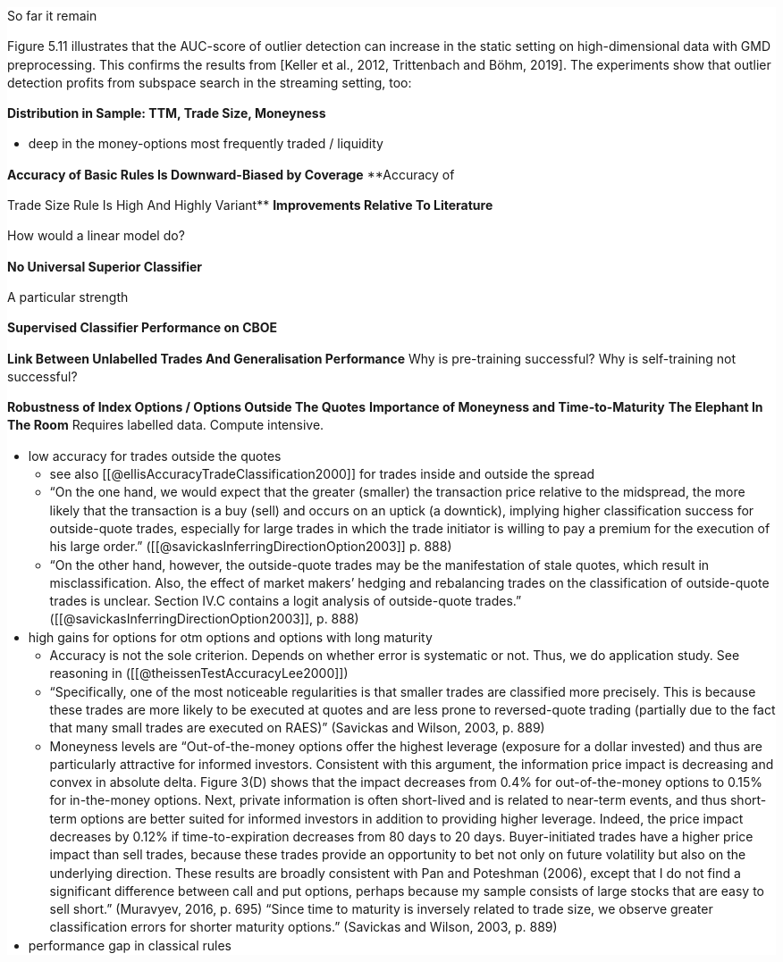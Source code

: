




So far it remain


Figure 5.11 illustrates that the AUC-score of outlier detection can increase in the static setting on high-dimensional data with GMD preprocessing. This confirms the results from [Keller et al., 2012, Trittenbach and Böhm, 2019]. The experiments show that outlier detection profits from subspace search in the streaming setting, too:


**Distribution in Sample: TTM, Trade Size, Moneyness** 
- deep in the money-options most frequently traded / liquidity


**Accuracy of Basic Rules Is Downward-Biased by Coverage** **Accuracy of 

Trade Size Rule Is High And Highly Variant** **Improvements Relative To Literature** 

How would a linear model do? 

**No Universal Superior Classifier**

A particular strength


**Supervised Classifier Performance on CBOE**

**Link Between Unlabelled Trades And Generalisation Performance** 
Why is pre-training successful? Why is self-training not successful? 

**Robustness of Index Options / Options Outside The Quotes**
**Importance of Moneyness and Time-to-Maturity** 
**The Elephant In The Room** 
Requires labelled data. Compute intensive.


- low accuracy for trades outside the quotes
	- see also [[@ellisAccuracyTradeClassification2000]] for trades inside and outside the spread
	- “On the one hand, we would expect that the greater (smaller) the transaction price relative to the midspread, the more likely that the transaction is a buy (sell) and occurs on an uptick (a downtick), implying higher classification success for outside-quote trades, especially for large trades in which the trade initiator is willing to pay a premium for the execution of his large order.” ([[@savickasInferringDirectionOption2003]] p. 888)
	- “On the other hand, however, the outside-quote trades may be the manifestation of stale quotes, which result in misclassification. Also, the effect of market makers’ hedging and rebalancing trades on the classification of outside-quote trades is unclear. Section IV.C contains a logit analysis of outside-quote trades.” ([[@savickasInferringDirectionOption2003]], p. 888)
- high gains for options for otm options and options with long maturity
	- Accuracy is not the sole criterion. Depends on whether error is systematic or not. Thus, we do application study. See reasoning in ([[@theissenTestAccuracyLee2000]])
	- “Specifically, one of the most noticeable regularities is that smaller trades are classified more precisely. This is because these trades are more likely to be executed at quotes and are less prone to reversed-quote trading (partially due to the fact that many small trades are executed on RAES)” (Savickas and Wilson, 2003, p. 889)
	- Moneyness levels are “Out-of-the-money options offer the highest leverage (exposure for a dollar invested) and thus are particularly attractive for informed investors. Consistent with this argument, the information price impact is decreasing and convex in absolute delta. Figure 3(D) shows that the impact decreases from 0.4% for out-of-the-money options to 0.15% for in-the-money options. Next, private information is often short-lived and is related to near-term events, and thus short-term options are better suited for informed investors in addition to providing higher leverage. Indeed, the price impact decreases by 0.12% if time-to-expiration decreases from 80 days to 20 days. Buyer-initiated trades have a higher price impact than sell trades, because these trades provide an opportunity to bet not only on future volatility but also on the underlying direction. These results are broadly consistent with Pan and Poteshman (2006), except that I do not find a significant difference between call and put options, perhaps because my sample consists of large stocks that are easy to sell short.” (Muravyev, 2016, p. 695)
“Since time to maturity is inversely related to trade size, we observe greater classification errors for shorter maturity options.” (Savickas and Wilson, 2003, p. 889)
- performance gap in classical rules